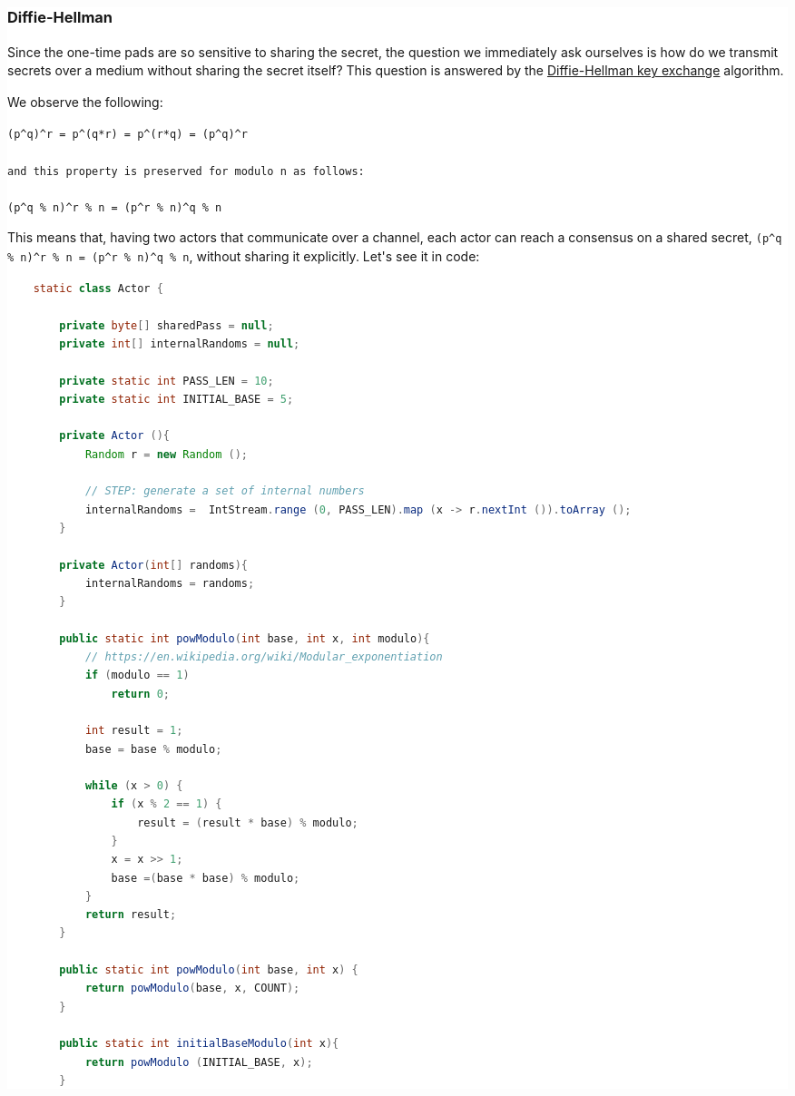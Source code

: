 ### Diffie-Hellman

Since the one-time pads are so sensitive to sharing the secret, the question we immediately ask ourselves is how do we transmit secrets over a medium without sharing the secret itself? This question is answered by the [Diffie-Hellman key exchange](https://en.wikipedia.org/wiki/Diffie–Hellman_key_exchange) algorithm.

We observe the following:

```
(p^q)^r = p^(q*r) = p^(r*q) = (p^q)^r

and this property is preserved for modulo n as follows:

(p^q % n)^r % n = (p^r % n)^q % n
```

This means that, having two actors that communicate over a channel, each actor can reach a consensus on a shared secret, `(p^q % n)^r % n = (p^r % n)^q % n`, without sharing it explicitly. Let's see it in code:

```java
    static class Actor {

        private byte[] sharedPass = null;
        private int[] internalRandoms = null;

        private static int PASS_LEN = 10;
        private static int INITIAL_BASE = 5;

        private Actor (){
            Random r = new Random ();

            // STEP: generate a set of internal numbers
            internalRandoms =  IntStream.range (0, PASS_LEN).map (x -> r.nextInt ()).toArray ();
        }

        private Actor(int[] randoms){
            internalRandoms = randoms;
        }

        public static int powModulo(int base, int x, int modulo){
            // https://en.wikipedia.org/wiki/Modular_exponentiation
            if (modulo == 1)
                return 0;

            int result = 1;
            base = base % modulo;

            while (x > 0) {
                if (x % 2 == 1) {
                    result = (result * base) % modulo;
                }
                x = x >> 1;
                base =(base * base) % modulo;
            }
            return result;
        }

        public static int powModulo(int base, int x) {
            return powModulo(base, x, COUNT);
        }

        public static int initialBaseModulo(int x){
            return powModulo (INITIAL_BASE, x);
        }
```